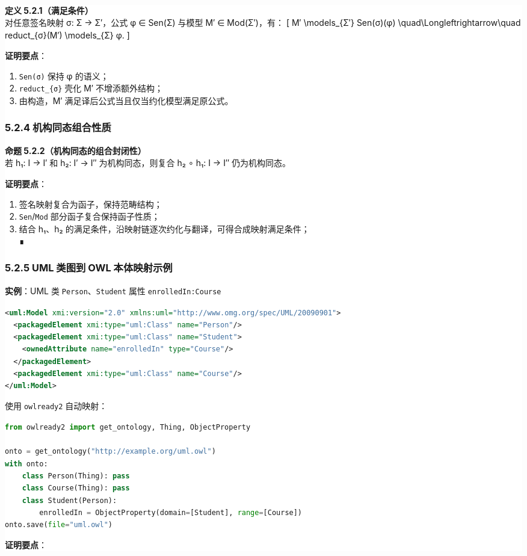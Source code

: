 **定义 5.2.1（满足条件）**  
对任意签名映射 σ: Σ → Σ′，公式 φ ∈ Sen(Σ) 与模型 M′ ∈ Mod(Σ′)，有：
\[
  M′ \models_{Σ′} Sen(σ)(φ)
  \quad\Longleftrightarrow\quad
  reduct_{σ}(M′) \models_{Σ} φ.
\]

**证明要点**：  

1. `Sen(σ)` 保持 φ 的语义；  
2. `reduct_{σ}` 壳化 M′ 不增添额外结构；  
3. 由构造，M′ 满足译后公式当且仅当约化模型满足原公式。

### 5.2.4 机构同态组合性质

**命题 5.2.2（机构同态的组合封闭性）**  
若 h₁: I → I′ 和 h₂: I′ → I″ 为机构同态，则复合 h₂ ∘ h₁: I → I″ 仍为机构同态。

**证明要点**：  

1. 签名映射复合为函子，保持范畴结构；  
2. `Sen`/`Mod` 部分函子复合保持函子性质；  
3. 结合 h₁、h₂ 的满足条件，沿映射链逐次约化与翻译，可得合成映射满足条件；  
∎

### 5.2.5 UML 类图到 OWL 本体映射示例

**实例**：UML 类 `Person`、`Student` 属性 `enrolledIn:Course`

```xml
<uml:Model xmi:version="2.0" xmlns:uml="http://www.omg.org/spec/UML/20090901">
  <packagedElement xmi:type="uml:Class" name="Person"/>
  <packagedElement xmi:type="uml:Class" name="Student">
    <ownedAttribute name="enrolledIn" type="Course"/>
  </packagedElement>
  <packagedElement xmi:type="uml:Class" name="Course"/>
</uml:Model>
```

使用 `owlready2` 自动映射：

```python
from owlready2 import get_ontology, Thing, ObjectProperty

onto = get_ontology("http://example.org/uml.owl")
with onto:
    class Person(Thing): pass
    class Course(Thing): pass
    class Student(Person):
        enrolledIn = ObjectProperty(domain=[Student], range=[Course])
onto.save(file="uml.owl")
```

**证明要点**：  
